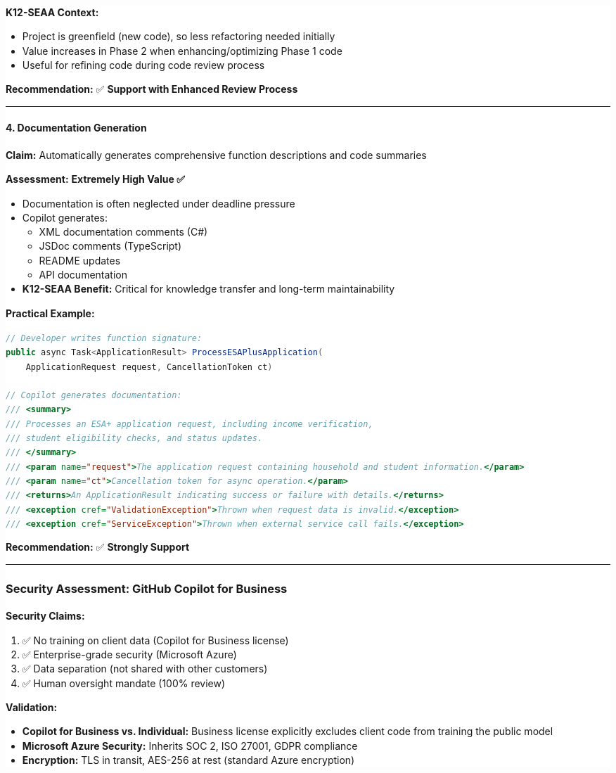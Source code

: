 **K12-SEAA Context:**
- Project is greenfield (new code), so less refactoring needed initially
- Value increases in Phase 2 when enhancing/optimizing Phase 1 code
- Useful for refining code during code review process

**Recommendation:** ✅ **Support with Enhanced Review Process**

---

#### 4. Documentation Generation
**Claim:** Automatically generates comprehensive function descriptions and code summaries

**Assessment:** **Extremely High Value ✅**
- Documentation is often neglected under deadline pressure
- Copilot generates:
  - XML documentation comments (C#)
  - JSDoc comments (TypeScript)
  - README updates
  - API documentation
- **K12-SEAA Benefit:** Critical for knowledge transfer and long-term maintainability

**Practical Example:**
```csharp
// Developer writes function signature:
public async Task<ApplicationResult> ProcessESAPlusApplication(
    ApplicationRequest request, CancellationToken ct)

// Copilot generates documentation:
/// <summary>
/// Processes an ESA+ application request, including income verification,
/// student eligibility checks, and status updates.
/// </summary>
/// <param name="request">The application request containing household and student information.</param>
/// <param name="ct">Cancellation token for async operation.</param>
/// <returns>An ApplicationResult indicating success or failure with details.</returns>
/// <exception cref="ValidationException">Thrown when request data is invalid.</exception>
/// <exception cref="ServiceException">Thrown when external service call fails.</exception>
```

**Recommendation:** ✅ **Strongly Support**

---

### Security Assessment: GitHub Copilot for Business

**Security Claims:**
1. ✅ No training on client data (Copilot for Business license)
2. ✅ Enterprise-grade security (Microsoft Azure)
3. ✅ Data separation (not shared with other customers)
4. ✅ Human oversight mandate (100% review)

**Validation:**
- **Copilot for Business vs. Individual:** Business license explicitly excludes client code from training the public model
- **Microsoft Azure Security:** Inherits SOC 2, ISO 27001, GDPR compliance
- **Encryption:** TLS in transit, AES-256 at rest (standard Azure encryption)
